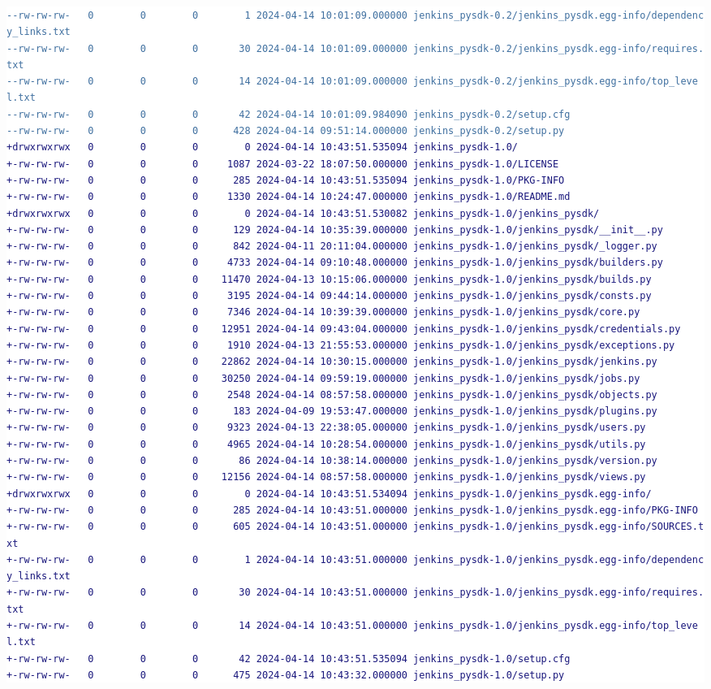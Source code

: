 ```diff
--rw-rw-rw-   0        0        0        1 2024-04-14 10:01:09.000000 jenkins_pysdk-0.2/jenkins_pysdk.egg-info/dependency_links.txt
--rw-rw-rw-   0        0        0       30 2024-04-14 10:01:09.000000 jenkins_pysdk-0.2/jenkins_pysdk.egg-info/requires.txt
--rw-rw-rw-   0        0        0       14 2024-04-14 10:01:09.000000 jenkins_pysdk-0.2/jenkins_pysdk.egg-info/top_level.txt
--rw-rw-rw-   0        0        0       42 2024-04-14 10:01:09.984090 jenkins_pysdk-0.2/setup.cfg
--rw-rw-rw-   0        0        0      428 2024-04-14 09:51:14.000000 jenkins_pysdk-0.2/setup.py
+drwxrwxrwx   0        0        0        0 2024-04-14 10:43:51.535094 jenkins_pysdk-1.0/
+-rw-rw-rw-   0        0        0     1087 2024-03-22 18:07:50.000000 jenkins_pysdk-1.0/LICENSE
+-rw-rw-rw-   0        0        0      285 2024-04-14 10:43:51.535094 jenkins_pysdk-1.0/PKG-INFO
+-rw-rw-rw-   0        0        0     1330 2024-04-14 10:24:47.000000 jenkins_pysdk-1.0/README.md
+drwxrwxrwx   0        0        0        0 2024-04-14 10:43:51.530082 jenkins_pysdk-1.0/jenkins_pysdk/
+-rw-rw-rw-   0        0        0      129 2024-04-14 10:35:39.000000 jenkins_pysdk-1.0/jenkins_pysdk/__init__.py
+-rw-rw-rw-   0        0        0      842 2024-04-11 20:11:04.000000 jenkins_pysdk-1.0/jenkins_pysdk/_logger.py
+-rw-rw-rw-   0        0        0     4733 2024-04-14 09:10:48.000000 jenkins_pysdk-1.0/jenkins_pysdk/builders.py
+-rw-rw-rw-   0        0        0    11470 2024-04-13 10:15:06.000000 jenkins_pysdk-1.0/jenkins_pysdk/builds.py
+-rw-rw-rw-   0        0        0     3195 2024-04-14 09:44:14.000000 jenkins_pysdk-1.0/jenkins_pysdk/consts.py
+-rw-rw-rw-   0        0        0     7346 2024-04-14 10:39:39.000000 jenkins_pysdk-1.0/jenkins_pysdk/core.py
+-rw-rw-rw-   0        0        0    12951 2024-04-14 09:43:04.000000 jenkins_pysdk-1.0/jenkins_pysdk/credentials.py
+-rw-rw-rw-   0        0        0     1910 2024-04-13 21:55:53.000000 jenkins_pysdk-1.0/jenkins_pysdk/exceptions.py
+-rw-rw-rw-   0        0        0    22862 2024-04-14 10:30:15.000000 jenkins_pysdk-1.0/jenkins_pysdk/jenkins.py
+-rw-rw-rw-   0        0        0    30250 2024-04-14 09:59:19.000000 jenkins_pysdk-1.0/jenkins_pysdk/jobs.py
+-rw-rw-rw-   0        0        0     2548 2024-04-14 08:57:58.000000 jenkins_pysdk-1.0/jenkins_pysdk/objects.py
+-rw-rw-rw-   0        0        0      183 2024-04-09 19:53:47.000000 jenkins_pysdk-1.0/jenkins_pysdk/plugins.py
+-rw-rw-rw-   0        0        0     9323 2024-04-13 22:38:05.000000 jenkins_pysdk-1.0/jenkins_pysdk/users.py
+-rw-rw-rw-   0        0        0     4965 2024-04-14 10:28:54.000000 jenkins_pysdk-1.0/jenkins_pysdk/utils.py
+-rw-rw-rw-   0        0        0       86 2024-04-14 10:38:14.000000 jenkins_pysdk-1.0/jenkins_pysdk/version.py
+-rw-rw-rw-   0        0        0    12156 2024-04-14 08:57:58.000000 jenkins_pysdk-1.0/jenkins_pysdk/views.py
+drwxrwxrwx   0        0        0        0 2024-04-14 10:43:51.534094 jenkins_pysdk-1.0/jenkins_pysdk.egg-info/
+-rw-rw-rw-   0        0        0      285 2024-04-14 10:43:51.000000 jenkins_pysdk-1.0/jenkins_pysdk.egg-info/PKG-INFO
+-rw-rw-rw-   0        0        0      605 2024-04-14 10:43:51.000000 jenkins_pysdk-1.0/jenkins_pysdk.egg-info/SOURCES.txt
+-rw-rw-rw-   0        0        0        1 2024-04-14 10:43:51.000000 jenkins_pysdk-1.0/jenkins_pysdk.egg-info/dependency_links.txt
+-rw-rw-rw-   0        0        0       30 2024-04-14 10:43:51.000000 jenkins_pysdk-1.0/jenkins_pysdk.egg-info/requires.txt
+-rw-rw-rw-   0        0        0       14 2024-04-14 10:43:51.000000 jenkins_pysdk-1.0/jenkins_pysdk.egg-info/top_level.txt
+-rw-rw-rw-   0        0        0       42 2024-04-14 10:43:51.535094 jenkins_pysdk-1.0/setup.cfg
+-rw-rw-rw-   0        0        0      475 2024-04-14 10:43:32.000000 jenkins_pysdk-1.0/setup.py
```
